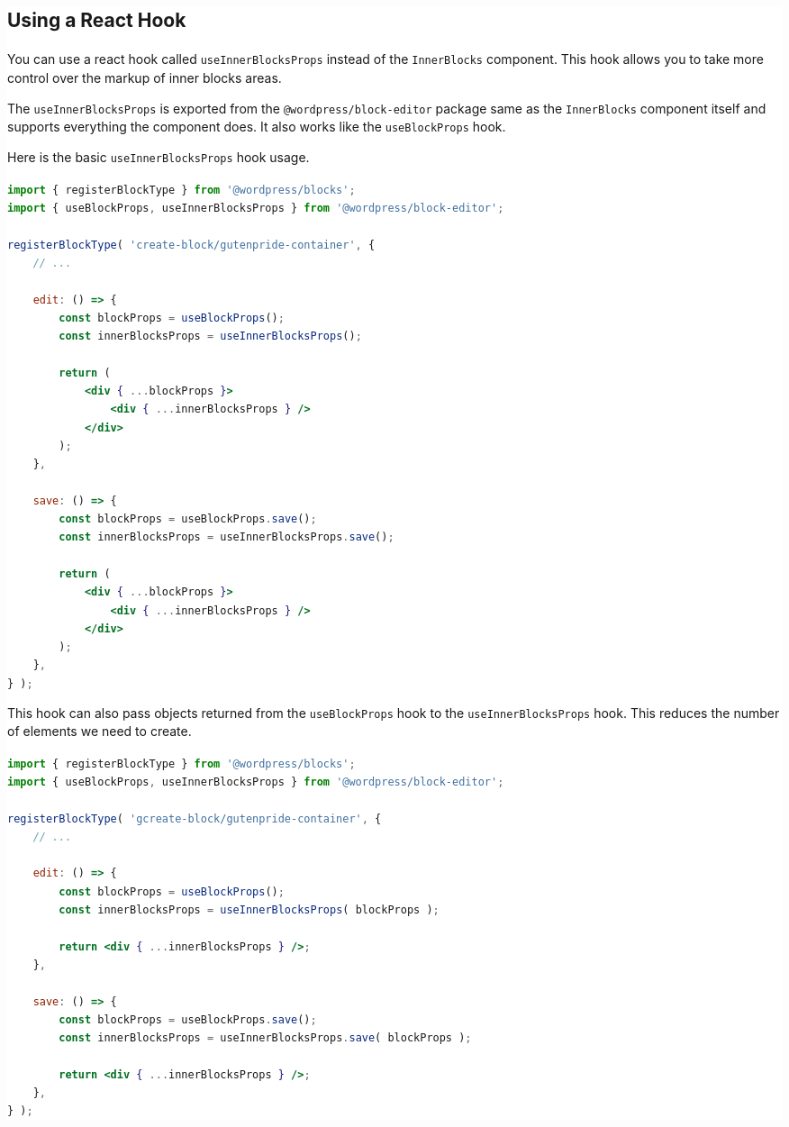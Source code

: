 ## Using a React Hook

You can use a react hook called `useInnerBlocksProps` instead of the `InnerBlocks` component. This hook allows you to take more control over the markup of inner blocks areas.

The `useInnerBlocksProps` is exported from the `@wordpress/block-editor` package same as the `InnerBlocks` component itself and supports everything the component does. It also works like the `useBlockProps` hook.

Here is the basic `useInnerBlocksProps` hook usage.

```jsx
import { registerBlockType } from '@wordpress/blocks';
import { useBlockProps, useInnerBlocksProps } from '@wordpress/block-editor';

registerBlockType( 'create-block/gutenpride-container', {
	// ...

	edit: () => {
		const blockProps = useBlockProps();
		const innerBlocksProps = useInnerBlocksProps();

		return (
			<div { ...blockProps }>
				<div { ...innerBlocksProps } />
			</div>
		);
	},

	save: () => {
		const blockProps = useBlockProps.save();
		const innerBlocksProps = useInnerBlocksProps.save();

		return (
			<div { ...blockProps }>
				<div { ...innerBlocksProps } />
			</div>
		);
	},
} );
```

This hook can also pass objects returned from the `useBlockProps` hook to the `useInnerBlocksProps` hook. This reduces the number of elements we need to create.

```jsx
import { registerBlockType } from '@wordpress/blocks';
import { useBlockProps, useInnerBlocksProps } from '@wordpress/block-editor';

registerBlockType( 'gcreate-block/gutenpride-container', {
	// ...

	edit: () => {
		const blockProps = useBlockProps();
		const innerBlocksProps = useInnerBlocksProps( blockProps );

		return <div { ...innerBlocksProps } />;
	},

	save: () => {
		const blockProps = useBlockProps.save();
		const innerBlocksProps = useInnerBlocksProps.save( blockProps );

		return <div { ...innerBlocksProps } />;
	},
} );
```